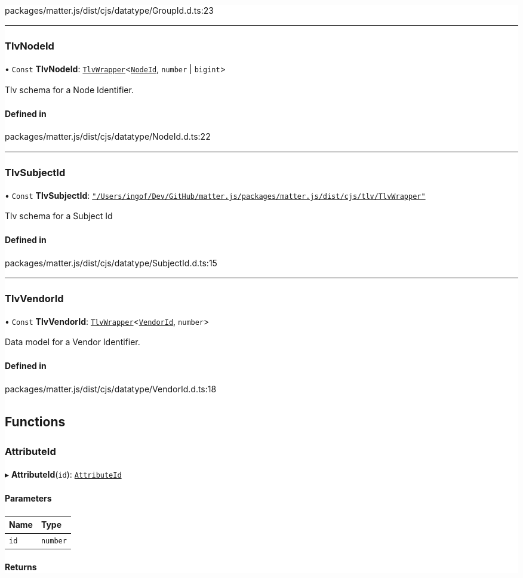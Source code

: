 packages/matter.js/dist/cjs/datatype/GroupId.d.ts:23

___

### TlvNodeId

• `Const` **TlvNodeId**: [`TlvWrapper`](../classes/exports_tlv.TlvWrapper.md)<[`NodeId`](exports_datatype.md#nodeid), `number` \| `bigint`\>

Tlv schema for a Node Identifier.

#### Defined in

packages/matter.js/dist/cjs/datatype/NodeId.d.ts:22

___

### TlvSubjectId

• `Const` **TlvSubjectId**: [`"/Users/ingof/Dev/GitHub/matter.js/packages/matter.js/dist/cjs/tlv/TlvWrapper"`](export._internal_.__Users_ingof_Dev_GitHub_matter_js_packages_matter_js_dist_cjs_tlv_TlvWrapper_.md)

Tlv schema for a Subject Id

#### Defined in

packages/matter.js/dist/cjs/datatype/SubjectId.d.ts:15

___

### TlvVendorId

• `Const` **TlvVendorId**: [`TlvWrapper`](../classes/exports_tlv.TlvWrapper.md)<[`VendorId`](exports_datatype.md#vendorid), `number`\>

Data model for a Vendor Identifier.

#### Defined in

packages/matter.js/dist/cjs/datatype/VendorId.d.ts:18

## Functions

### AttributeId

▸ **AttributeId**(`id`): [`AttributeId`](exports_datatype.md#attributeid)

#### Parameters

| Name | Type |
| :------ | :------ |
| `id` | `number` |

#### Returns
